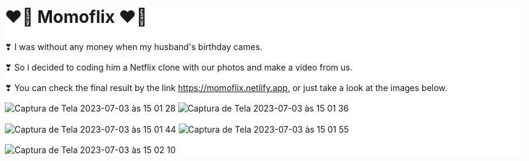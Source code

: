 # ❤️‍🔥 Momoflix ❤️‍🔥

❣ I was without any money when my husband's birthday cames. 

❣ So i decided to coding him a Netflix clone with our photos and make a video from us.

❣ You can check the final result by the link https://momoflix.netlify.app, or just take a look at the images below.

<img width="45%" alt="Captura de Tela 2023-07-03 às 15 01 28" src="https://github.com/LuhMoonShy/Master-Piece/assets/80992505/a5f9443c-c5f9-4c8f-a31e-c4a0177cf5a7"> <img width="45%" alt="Captura de Tela 2023-07-03 às 15 01 36" src="https://github.com/LuhMoonShy/Master-Piece/assets/80992505/f470e29d-eaae-4d49-8402-b477203459fb">

<img width="45%" alt="Captura de Tela 2023-07-03 às 15 01 44" src="https://github.com/LuhMoonShy/Master-Piece/assets/80992505/f5a43450-dd04-4039-90a2-5539323e40b2"> <img width="45%" alt="Captura de Tela 2023-07-03 às 15 01 55" src="https://github.com/LuhMoonShy/Master-Piece/assets/80992505/76fdd1e3-1c5c-46d5-baba-3220cd08419b">

<img width="45%" alt="Captura de Tela 2023-07-03 às 15 02 10" src="https://github.com/LuhMoonShy/Master-Piece/assets/80992505/4cee969e-4dfe-4ac9-a6e0-97f20cbb1ec3">

